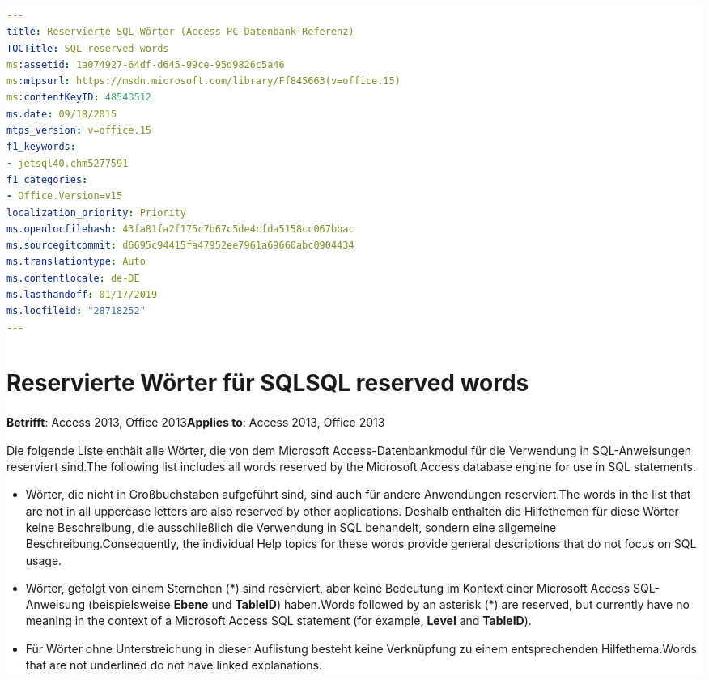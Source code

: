 ```yaml
---
title: Reservierte SQL-Wörter (Access PC-Datenbank-Referenz)
TOCTitle: SQL reserved words
ms:assetid: 1a074927-64df-d645-99ce-95d9826c5a46
ms:mtpsurl: https://msdn.microsoft.com/library/Ff845663(v=office.15)
ms:contentKeyID: 48543512
ms.date: 09/18/2015
mtps_version: v=office.15
f1_keywords:
- jetsql40.chm5277591
f1_categories:
- Office.Version=v15
localization_priority: Priority
ms.openlocfilehash: 43fa81fa2f175c7b67c5de4cfda5158cc067bbac
ms.sourcegitcommit: d6695c94415fa47952ee7961a69660abc0904434
ms.translationtype: Auto
ms.contentlocale: de-DE
ms.lasthandoff: 01/17/2019
ms.locfileid: "28718252"
---
```

# <a name="sql-reserved-words"></a><span data-ttu-id="ca0b6-102">Reservierte Wörter für SQL</span><span class="sxs-lookup"><span data-stu-id="ca0b6-102">SQL reserved words</span></span>

<span data-ttu-id="ca0b6-103">**Betrifft**: Access 2013, Office 2013</span><span class="sxs-lookup"><span data-stu-id="ca0b6-103">**Applies to**: Access 2013, Office 2013</span></span>

<span data-ttu-id="ca0b6-104">Die folgende Liste enthält alle Wörter, die von dem Microsoft Access-Datenbankmodul für die Verwendung in SQL-Anweisungen reserviert sind.</span><span class="sxs-lookup"><span data-stu-id="ca0b6-104">The following list includes all words reserved by the Microsoft Access database engine for use in SQL statements.</span></span> 

- <span data-ttu-id="ca0b6-105">Wörter, die nicht in Großbuchstaben aufgeführt sind, sind auch für andere Anwendungen reserviert.</span><span class="sxs-lookup"><span data-stu-id="ca0b6-105">The words in the list that are not in all uppercase letters are also reserved by other applications.</span></span> <span data-ttu-id="ca0b6-106">Deshalb enthalten die Hilfethemen für diese Wörter keine Beschreibung, die ausschließlich die Verwendung in SQL behandelt, sondern eine allgemeine Beschreibung.</span><span class="sxs-lookup"><span data-stu-id="ca0b6-106">Consequently, the individual Help topics for these words provide general descriptions that do not focus on SQL usage.</span></span>

- <span data-ttu-id="ca0b6-107">Wörter, gefolgt von einem Sternchen (\*) sind reserviert, aber keine Bedeutung im Kontext einer Microsoft Access SQL-Anweisung (beispielsweise **Ebene** und **TableID**) haben.</span><span class="sxs-lookup"><span data-stu-id="ca0b6-107">Words followed by an asterisk (\*) are reserved, but currently have no meaning in the context of a Microsoft Access SQL statement (for example, **Level** and **TableID**).</span></span> 

- <span data-ttu-id="ca0b6-108">Für Wörter ohne Unterstreichung in dieser Auflistung besteht keine Verknüpfung zu einem entsprechenden Hilfethema.</span><span class="sxs-lookup"><span data-stu-id="ca0b6-108">Words that are not underlined do not have linked explanations.</span></span>
